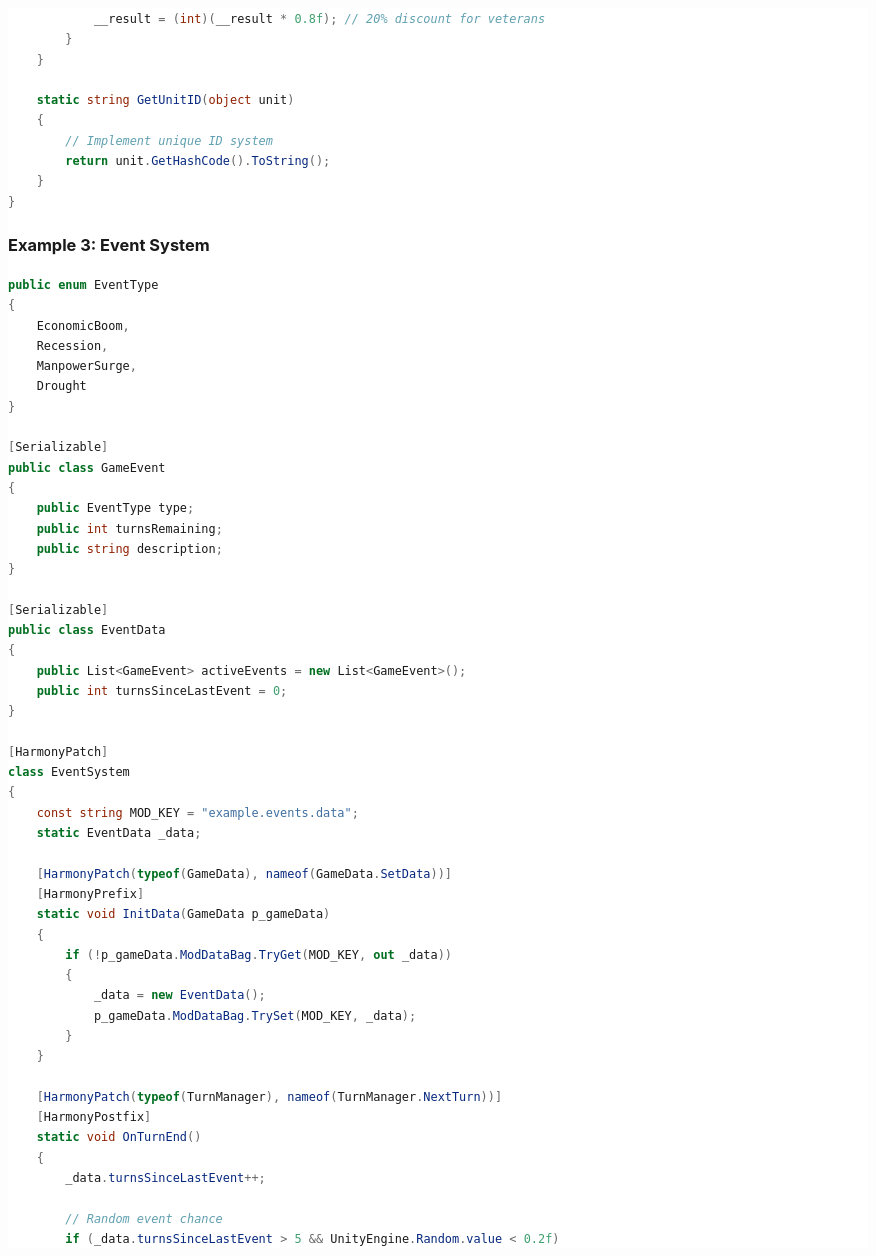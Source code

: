 ```csharp
            __result = (int)(__result * 0.8f); // 20% discount for veterans
        }
    }

    static string GetUnitID(object unit)
    {
        // Implement unique ID system
        return unit.GetHashCode().ToString();
    }
}
```

### Example 3: Event System

```csharp
public enum EventType
{
    EconomicBoom,
    Recession,
    ManpowerSurge,
    Drought
}

[Serializable]
public class GameEvent
{
    public EventType type;
    public int turnsRemaining;
    public string description;
}

[Serializable]
public class EventData
{
    public List<GameEvent> activeEvents = new List<GameEvent>();
    public int turnsSinceLastEvent = 0;
}

[HarmonyPatch]
class EventSystem
{
    const string MOD_KEY = "example.events.data";
    static EventData _data;

    [HarmonyPatch(typeof(GameData), nameof(GameData.SetData))]
    [HarmonyPrefix]
    static void InitData(GameData p_gameData)
    {
        if (!p_gameData.ModDataBag.TryGet(MOD_KEY, out _data))
        {
            _data = new EventData();
            p_gameData.ModDataBag.TrySet(MOD_KEY, _data);
        }
    }

    [HarmonyPatch(typeof(TurnManager), nameof(TurnManager.NextTurn))]
    [HarmonyPostfix]
    static void OnTurnEnd()
    {
        _data.turnsSinceLastEvent++;

        // Random event chance
        if (_data.turnsSinceLastEvent > 5 && UnityEngine.Random.value < 0.2f)
```